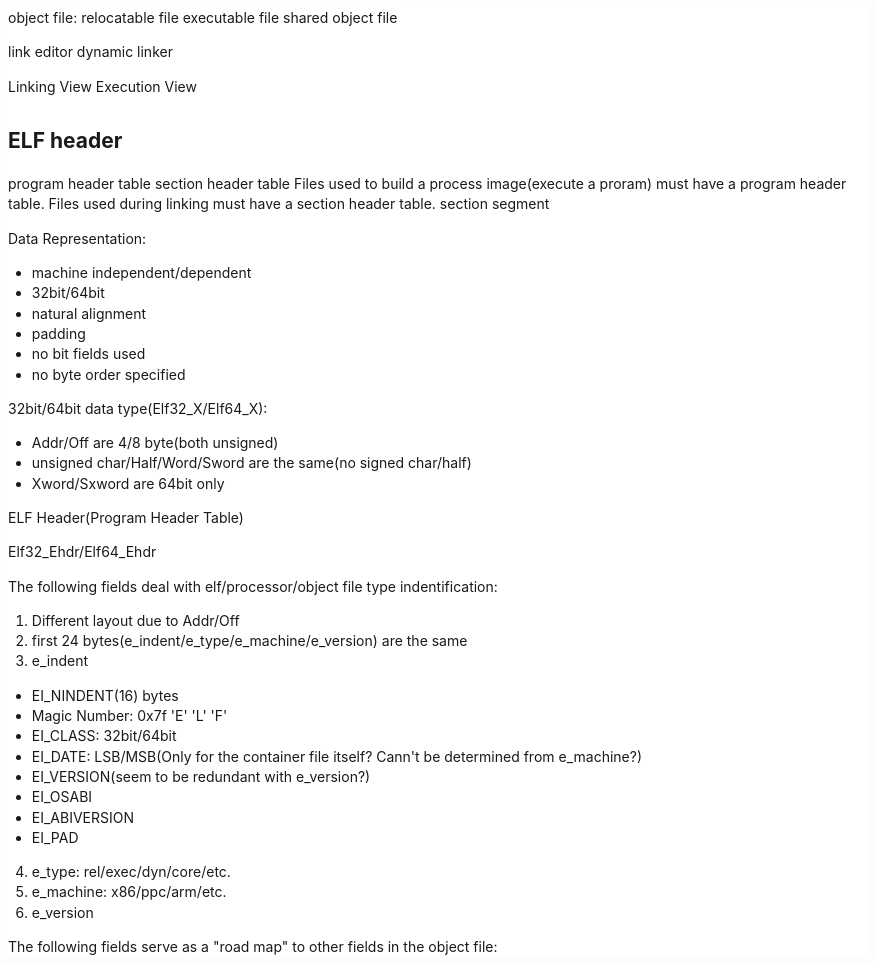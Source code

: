 object file:
relocatable file
executable file
shared object file

link editor
dynamic linker

Linking View
Execution View

## ELF header
program header table
section header table
Files used to build a process image(execute a proram) must have a program header table.
Files used during linking must have a section header table.
section
segment

Data Representation:
* machine independent/dependent
* 32bit/64bit
* natural alignment
* padding
* no bit fields used
* no byte order specified

32bit/64bit data type(Elf32_X/Elf64_X):
* Addr/Off are 4/8 byte(both unsigned)
* unsigned char/Half/Word/Sword are the same(no signed char/half)
* Xword/Sxword are 64bit only

ELF Header(Program Header Table)

Elf32_Ehdr/Elf64_Ehdr

The following fields deal with elf/processor/object file type indentification:

1. Different layout due to Addr/Off
2. first 24 bytes(e_indent/e_type/e_machine/e_version) are the same
3. e_indent

  * EI_NINDENT(16) bytes
  * Magic Number: 0x7f 'E' 'L' 'F'
  * EI_CLASS: 32bit/64bit
  * EI_DATE: LSB/MSB(Only for the container file itself? Cann't be determined from e_machine?)
  * EI_VERSION(seem to be redundant with e_version?)
  * EI_OSABI
  * EI_ABIVERSION
  * EI_PAD
4. e_type: rel/exec/dyn/core/etc.
5. e_machine: x86/ppc/arm/etc.
6. e_version

The following fields serve as a "road map" to other fields in the object file:
